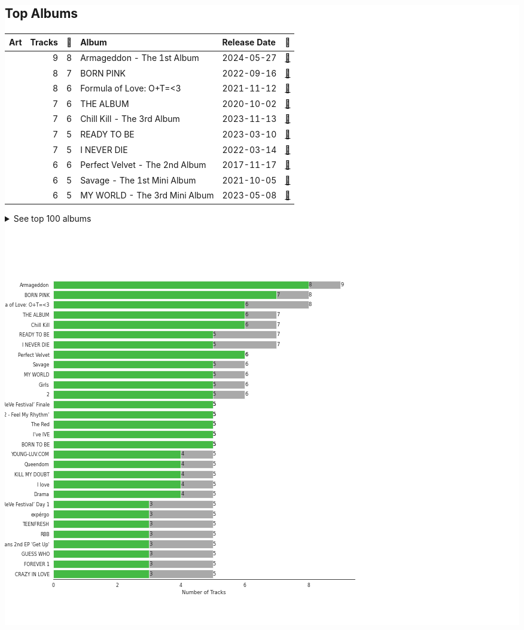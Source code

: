 ## Top Albums

| Art | Tracks | 💚 | Album | Release Date | 🔗 |
|:---|---:|---:|:---|:---|:---|
| <img src="https://i.scdn.co/image/ab67616d0000b273090cfa22962b115ac530674c" alt="" width="50" /> | 9 | 8 | Armageddon - The 1st Album | 2024-05-27 | [🔗](https://open.spotify.com/album/058hCti9Bupb5CJc6bd3VB) |
| <img src="https://i.scdn.co/image/ab67616d0000b2734aeaaeeb0755f1d8a8b51738" alt="" width="50" /> | 8 | 7 | BORN PINK | 2022-09-16 | [🔗](https://open.spotify.com/album/7jaSNQUBJbvfbZHLNFrV7P) |
| <img src="https://i.scdn.co/image/ab67616d0000b273d1961ecb307c9e05ec8f7e82" alt="" width="50" /> | 8 | 6 | Formula of Love: O+T=<3 | 2021-11-12 | [🔗](https://open.spotify.com/album/5052Ip89wdW8EGdpjEpNeq) |
| <img src="https://i.scdn.co/image/ab67616d0000b2737dd8f95320e8ef08aa121dfe" alt="" width="50" /> | 7 | 6 | THE ALBUM | 2020-10-02 | [🔗](https://open.spotify.com/album/71O60S5gIJSIAhdnrDIh3N) |
| <img src="https://i.scdn.co/image/ab67616d0000b27307e2cf9023db855b41f3d26e" alt="" width="50" /> | 7 | 6 | Chill Kill - The 3rd Album | 2023-11-13 | [🔗](https://open.spotify.com/album/4UUICitfodUVCNhzmDFbrO) |
| <img src="https://i.scdn.co/image/ab67616d0000b27359f57a5ca507a3d3fed81ea6" alt="" width="50" /> | 7 | 5 | READY TO BE | 2023-03-10 | [🔗](https://open.spotify.com/album/7hzP5i7StxYG4StECA0rrJ) |
| <img src="https://i.scdn.co/image/ab67616d0000b273c7b6b2976e38a802eebff046" alt="" width="50" /> | 7 | 5 | I NEVER DIE | 2022-03-14 | [🔗](https://open.spotify.com/album/1T2W9vDajFreUuycPDjUXk) |
| <img src="https://i.scdn.co/image/ab67616d0000b2736538b8e1b5c7b2a9d2211769" alt="" width="50" /> | 6 | 6 | Perfect Velvet - The 2nd Album | 2017-11-17 | [🔗](https://open.spotify.com/album/0rvrbZvaDX5S9ZBhwOwFfH) |
| <img src="https://i.scdn.co/image/ab67616d0000b273d8cc2281fcd4519ca020926b" alt="" width="50" /> | 6 | 5 | Savage - The 1st Mini Album | 2021-10-05 | [🔗](https://open.spotify.com/album/3vyyDkvYWC36DwgZCYd3Wu) |
| <img src="https://i.scdn.co/image/ab67616d0000b27304878afb19613a94d37b29ce" alt="" width="50" /> | 6 | 5 | MY WORLD - The 3rd Mini Album | 2023-05-08 | [🔗](https://open.spotify.com/album/69xF8jTd0c4Zoo7DT3Rwrn) |


<details><summary>See top 100 albums</summary></details>


![Bar chart of top 30 albums](../../images/genres/k-pop_girl_group/albums.png)
